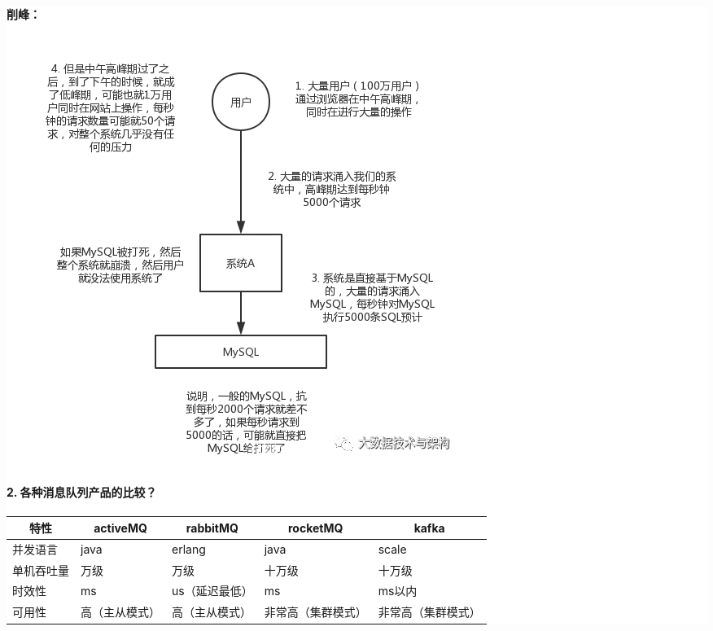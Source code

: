 **削峰：**

![x](./Resources/tbms0046.png)

#### 2. 各种消息队列产品的比较？

| 特性                    | activeMQ                                                   | rabbitMQ                       | rocketMQ                                                     | kafka                                             |
| ----------------------- | ---------------------------------------------------------- | ------------------------------ | ------------------------------------------------------------ | ------------------------------------------------- |
| 并发语言                | java                                                       | erlang                         | java                                                         | scale                                             |
| 单机吞吐量              | 万级                                                       | 万级                           | 十万级                                                       | 十万级                                            |
| 时效性                  | ms                                                         | us（延迟最低）                 | ms                                                           | ms以内                                            |
| 可用性                  | 高（主从模式）                                             | 高（主从模式）                 | 非常高（集群模式）                                           | 非常高（集群模式）                                |
